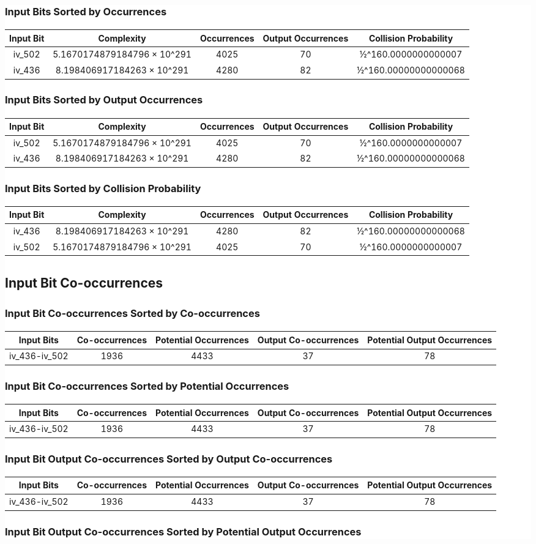 ### Input Bits Sorted by Occurrences

| Input Bit | Complexity | Occurrences | Output Occurrences | Collision Probability |
|:---------:|:----------:|:-----------:|:------------------:|:---------------------:|
| iv_502 | 5.1670174879184796 × 10^291 | 4025 | 70 | ½^160.0000000000007 |
| iv_436 | 8.198406917184263 × 10^291 | 4280 | 82 | ½^160.00000000000068 |

### Input Bits Sorted by Output Occurrences

| Input Bit | Complexity | Occurrences | Output Occurrences | Collision Probability |
|:---------:|:----------:|:-----------:|:------------------:|:---------------------:|
| iv_502 | 5.1670174879184796 × 10^291 | 4025 | 70 | ½^160.0000000000007 |
| iv_436 | 8.198406917184263 × 10^291 | 4280 | 82 | ½^160.00000000000068 |

### Input Bits Sorted by Collision Probability

| Input Bit | Complexity | Occurrences | Output Occurrences | Collision Probability |
|:---------:|:----------:|:-----------:|:------------------:|:---------------------:|
| iv_436 | 8.198406917184263 × 10^291 | 4280 | 82 | ½^160.00000000000068 |
| iv_502 | 5.1670174879184796 × 10^291 | 4025 | 70 | ½^160.0000000000007 |

## Input Bit Co-occurrences

### Input Bit Co-occurrences Sorted by Co-occurrences

| Input Bits | Co-occurrences | Potential Occurrences | Output Co-occurrences | Potential Output Occurrences |
|:----------:|:--------------:|:---------------------:|:---------------------:|:----------------------------:|
| iv_436-iv_502 | 1936 | 4433 | 37 | 78 |

### Input Bit Co-occurrences Sorted by Potential Occurrences

| Input Bits | Co-occurrences | Potential Occurrences | Output Co-occurrences | Potential Output Occurrences |
|:----------:|:--------------:|:---------------------:|:---------------------:|:----------------------------:|
| iv_436-iv_502 | 1936 | 4433 | 37 | 78 |

### Input Bit Output Co-occurrences Sorted by Output Co-occurrences

| Input Bits | Co-occurrences | Potential Occurrences | Output Co-occurrences | Potential Output Occurrences |
|:----------:|:--------------:|:---------------------:|:---------------------:|:----------------------------:|
| iv_436-iv_502 | 1936 | 4433 | 37 | 78 |

### Input Bit Output Co-occurrences Sorted by Potential Output Occurrences
